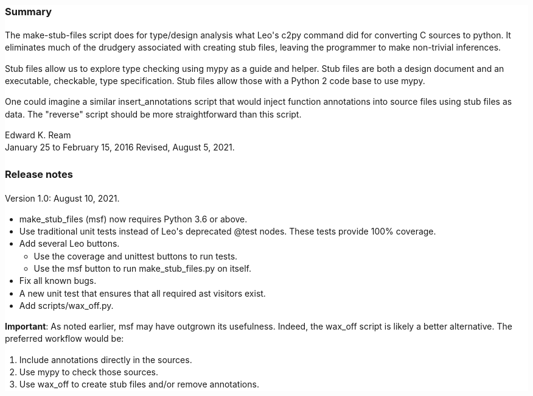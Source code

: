 ### Summary

The make-stub-files script does for type/design analysis what Leo's c2py command did for converting C sources to python. It eliminates much of the drudgery associated with creating stub files, leaving the programmer to make non-trivial inferences.

Stub files allow us to explore type checking using mypy as a guide and helper. Stub files are both a design document and an executable, checkable, type specification. Stub files allow those with a Python 2 code base to use mypy.

One could imagine a similar insert_annotations script that would inject function annotations into source files using stub files as data. The "reverse" script should be more straightforward than this script.

Edward K. Ream  
January 25 to February 15, 2016
Revised, August 5, 2021.

### Release notes

Version 1.0: August 10, 2021.

- make_stub_files (msf) now requires Python 3.6 or above.
- Use traditional unit tests instead of Leo's deprecated @test nodes.
  These tests provide 100% coverage.
- Add several Leo buttons.
  - Use the coverage and unittest buttons to run tests.
  - Use the msf button to run make_stub_files.py on itself.
- Fix all known bugs.
- A new unit test that ensures that all required ast visitors exist.
- Add scripts/wax_off.py.

**Important**: As noted earlier, msf may have outgrown its usefulness.
Indeed, the wax_off script is likely a better alternative. The preferred
workflow would be:

1. Include annotations directly in the sources.
2. Use mypy to check those sources.
3. Use wax_off to create stub files and/or remove annotations.

